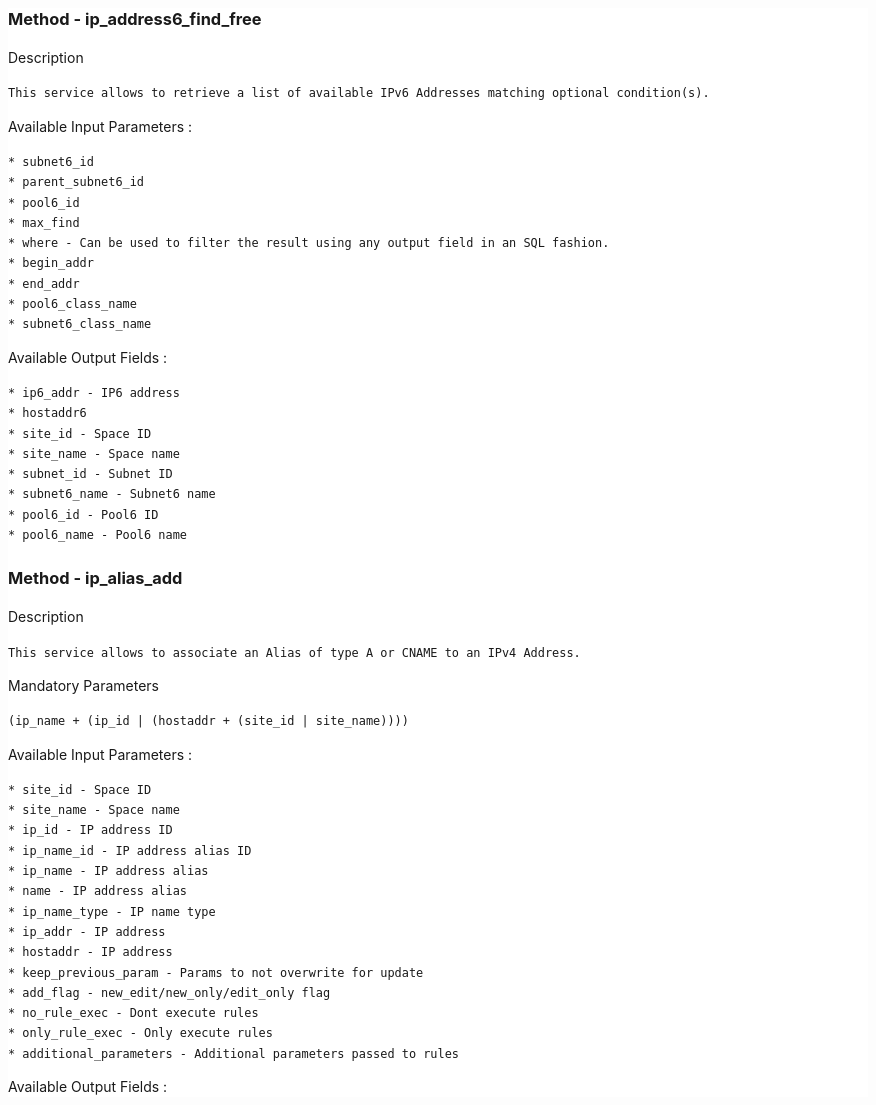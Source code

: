 ### Method - ip_address6_find_free
Description

	This service allows to retrieve a list of available IPv6 Addresses matching optional condition(s).

Available Input Parameters :

	* subnet6_id
	* parent_subnet6_id
	* pool6_id
	* max_find
	* where - Can be used to filter the result using any output field in an SQL fashion.
	* begin_addr
	* end_addr
	* pool6_class_name
	* subnet6_class_name

Available Output Fields :

	* ip6_addr - IP6 address
	* hostaddr6
	* site_id - Space ID
	* site_name - Space name
	* subnet_id - Subnet ID
	* subnet6_name - Subnet6 name
	* pool6_id - Pool6 ID
	* pool6_name - Pool6 name

### Method - ip_alias_add
Description

	This service allows to associate an Alias of type A or CNAME to an IPv4 Address.

Mandatory Parameters

	(ip_name + (ip_id | (hostaddr + (site_id | site_name))))

Available Input Parameters :

	* site_id - Space ID
	* site_name - Space name
	* ip_id - IP address ID
	* ip_name_id - IP address alias ID
	* ip_name - IP address alias
	* name - IP address alias
	* ip_name_type - IP name type
	* ip_addr - IP address
	* hostaddr - IP address
	* keep_previous_param - Params to not overwrite for update
	* add_flag - new_edit/new_only/edit_only flag
	* no_rule_exec - Dont execute rules
	* only_rule_exec - Only execute rules
	* additional_parameters - Additional parameters passed to rules

Available Output Fields :

